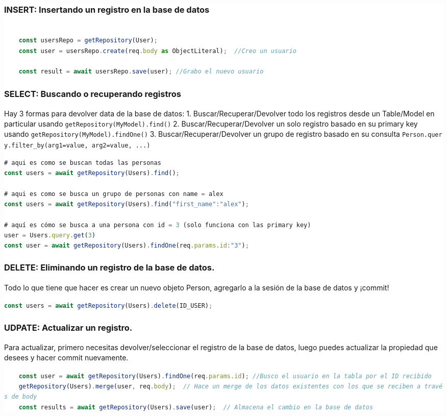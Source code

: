 ### INSERT: Insertando un registro en la base de datos

```javascript

	const usersRepo = getRepository(User);
	const user = usersRepo.create(req.body as ObjectLiteral);  //Creo un usuario
	
	const result = await usersRepo.save(user); //Grabo el nuevo usuario 

  ```

### SELECT: Buscando o recuperando registros

Hay 3 formas para devolver data de la base de datos:
    1. Buscar/Recuperar/Devolver todo los registros desde un Table/Model en particular usando `getRepository(MyModel).find()`
    2. Buscar/Recuperar/Devolver un solo registro basado en su primary key usando `getRepository(MyModel).findOne()` 
    3. Buscar/Recuperar/Devolver un grupo de registro basado en su consulta `Person.query.filter_by(arg1=value, arg2=value, ...)`

```javascript
# aqui es como se buscan todas las personas
const users = await getRepository(Users).find();

# aqui es como se busca un grupo de personas con name = alex
const users = await getRepository(Users).find("first_name":"alex");

# aquí es cómo se busca a una persona con id = 3 (solo funciona con las primary key)
user = Users.query.get(3)
const user = await getRepository(Users).findOne(req.params.id:"3");
```

### DELETE: Eliminando un registro de la base de datos.

Todo lo que tiene que hacer es crear un nuevo objeto Person, agregarlo a la sesión de la base de datos y ¡commit!

```javascript
const users = await getRepository(Users).delete(ID_USER);

  ```

### UDPATE: Actualizar un registro.

Para actualizar, primero necesitas devolver/seleccionar el registro de la base de datos, luego puedes actualizar la propiedad que desees y hacer commit nuevamente.
```javascript
	const user = await getRepository(Users).findOne(req.params.id); //Busco el usuario en la tabla por el ID recibido
	getRepository(Users).merge(user, req.body);  // Hace un merge de los datos existentes con los que se reciben a través de body
	const results = await getRepository(Users).save(user);  // Almacena el cambio en la base de datos
```
